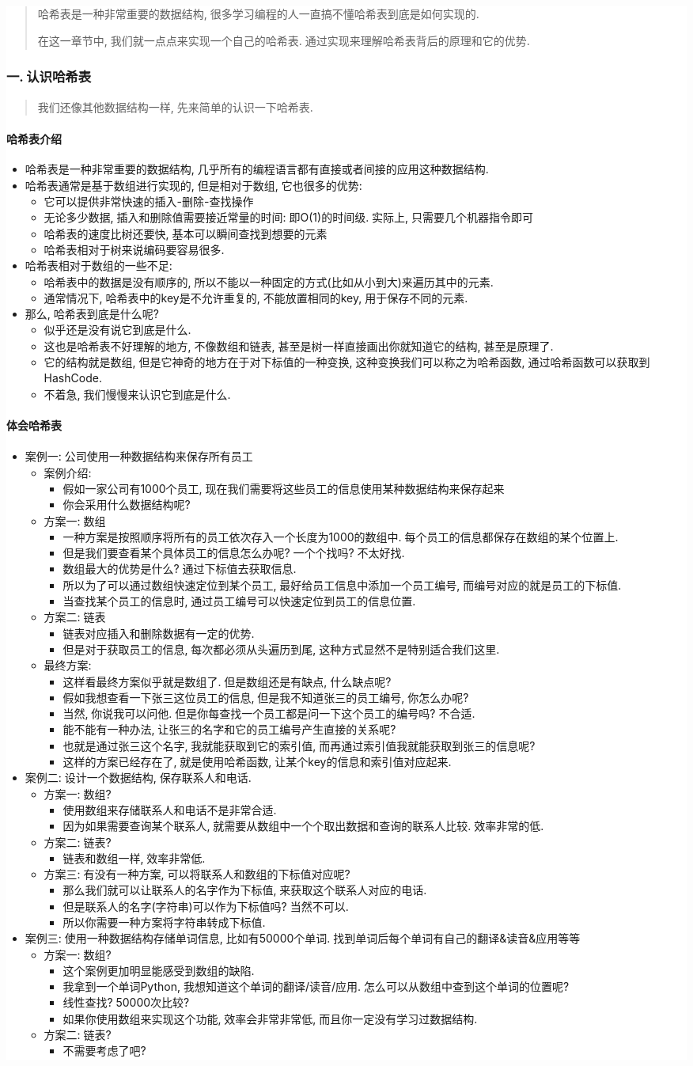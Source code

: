 > 哈希表是一种非常重要的数据结构, 很多学习编程的人一直搞不懂哈希表到底是如何实现的.
>
> 在这一章节中, 我们就一点点来实现一个自己的哈希表. 通过实现来理解哈希表背后的原理和它的优势.

### 一. 认识哈希表

> 我们还像其他数据结构一样, 先来简单的认识一下哈希表.

#### 哈希表介绍

- 哈希表是一种非常重要的数据结构, 几乎所有的编程语言都有直接或者间接的应用这种数据结构.
- 哈希表通常是基于数组进行实现的, 但是相对于数组, 它也很多的优势:
  - 它可以提供非常快速的插入-删除-查找操作
  - 无论多少数据, 插入和删除值需要接近常量的时间: 即O(1)的时间级. 实际上, 只需要几个机器指令即可
  - 哈希表的速度比树还要快, 基本可以瞬间查找到想要的元素
  - 哈希表相对于树来说编码要容易很多.
- 哈希表相对于数组的一些不足:
  - 哈希表中的数据是没有顺序的, 所以不能以一种固定的方式(比如从小到大)来遍历其中的元素.
  - 通常情况下, 哈希表中的key是不允许重复的, 不能放置相同的key, 用于保存不同的元素.
- 那么, 哈希表到底是什么呢?
  - 似乎还是没有说它到底是什么.
  - 这也是哈希表不好理解的地方, 不像数组和链表, 甚至是树一样直接画出你就知道它的结构, 甚至是原理了.
  - 它的结构就是数组, 但是它神奇的地方在于对下标值的一种变换, 这种变换我们可以称之为哈希函数, 通过哈希函数可以获取到HashCode.
  - 不着急, 我们慢慢来认识它到底是什么.

#### 体会哈希表

- 案例一: 公司使用一种数据结构来保存所有员工
  - 案例介绍:
    - 假如一家公司有1000个员工, 现在我们需要将这些员工的信息使用某种数据结构来保存起来
    - 你会采用什么数据结构呢?
  - 方案一: 数组
    - 一种方案是按照顺序将所有的员工依次存入一个长度为1000的数组中. 每个员工的信息都保存在数组的某个位置上.
    - 但是我们要查看某个具体员工的信息怎么办呢? 一个个找吗? 不太好找.
    - 数组最大的优势是什么? 通过下标值去获取信息.
    - 所以为了可以通过数组快速定位到某个员工, 最好给员工信息中添加一个员工编号, 而编号对应的就是员工的下标值.
    - 当查找某个员工的信息时, 通过员工编号可以快速定位到员工的信息位置.
  - 方案二: 链表
    - 链表对应插入和删除数据有一定的优势.
    - 但是对于获取员工的信息, 每次都必须从头遍历到尾, 这种方式显然不是特别适合我们这里.
  - 最终方案:
    - 这样看最终方案似乎就是数组了. 但是数组还是有缺点, 什么缺点呢?
    - 假如我想查看一下张三这位员工的信息, 但是我不知道张三的员工编号, 你怎么办呢?
    - 当然, 你说我可以问他. 但是你每查找一个员工都是问一下这个员工的编号吗? 不合适.
    - 能不能有一种办法, 让张三的名字和它的员工编号产生直接的关系呢?
    - 也就是通过张三这个名字, 我就能获取到它的索引值, 而再通过索引值我就能获取到张三的信息呢?
    - 这样的方案已经存在了, 就是使用哈希函数, 让某个key的信息和索引值对应起来.
- 案例二: 设计一个数据结构, 保存联系人和电话.
  - 方案一: 数组?
    - 使用数组来存储联系人和电话不是非常合适.
    - 因为如果需要查询某个联系人, 就需要从数组中一个个取出数据和查询的联系人比较. 效率非常的低.
  - 方案二: 链表?
    - 链表和数组一样, 效率非常低.
  - 方案三: 有没有一种方案, 可以将联系人和数组的下标值对应呢?
    - 那么我们就可以让联系人的名字作为下标值, 来获取这个联系人对应的电话.
    - 但是联系人的名字(字符串)可以作为下标值吗? 当然不可以.
    - 所以你需要一种方案将字符串转成下标值.
- 案例三: 使用一种数据结构存储单词信息, 比如有50000个单词. 找到单词后每个单词有自己的翻译&读音&应用等等
  - 方案一: 数组?
    - 这个案例更加明显能感受到数组的缺陷.
    - 我拿到一个单词Python, 我想知道这个单词的翻译/读音/应用. 怎么可以从数组中查到这个单词的位置呢?
    - 线性查找? 50000次比较?
    - 如果你使用数组来实现这个功能, 效率会非常非常低, 而且你一定没有学习过数据结构.
  - 方案二: 链表?
    - 不需要考虑了吧?